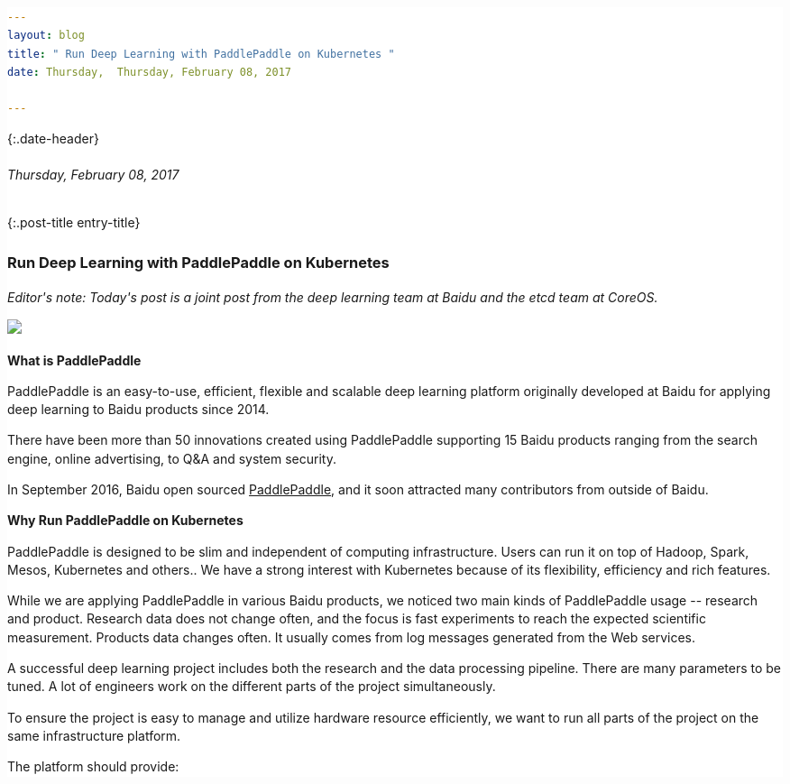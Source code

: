 ```yaml
---
layout: blog
title: " Run Deep Learning with PaddlePaddle on Kubernetes " 
date: Thursday,  Thursday, February 08, 2017 

---
```

{:.date-header}
###### Thursday, February 08, 2017 

{:.post-title entry-title}
### Run Deep Learning with PaddlePaddle on Kubernetes 

  
_Editor's note: Today's post is a joint post from the deep learning team at Baidu and the etcd team at CoreOS.&nbsp;_  

  

**[![](https://3.bp.blogspot.com/-Mwn3FU9hffI/WJk8QBxA6SI/AAAAAAAAA8w/AS5QoMdPTN8bL9jnixlsCXzj1IfYerhRQCLcB/s200/baidu_research_logo_rgb.png)](https://3.bp.blogspot.com/-Mwn3FU9hffI/WJk8QBxA6SI/AAAAAAAAA8w/AS5QoMdPTN8bL9jnixlsCXzj1IfYerhRQCLcB/s1600/baidu_research_logo_rgb.png)**
  

  

**What is PaddlePaddle**  
  
PaddlePaddle is an easy-to-use, efficient, flexible and scalable deep learning platform originally developed at Baidu for applying deep learning to Baidu products since 2014.&nbsp;  
  
There have been more than 50 innovations created using PaddlePaddle supporting 15 Baidu products ranging from the search engine, online advertising, to Q&A and system security.&nbsp;  
  
In September 2016, Baidu open sourced [PaddlePaddle](https://github.com/PaddlePaddle/Paddle), and it soon attracted many contributors from outside of Baidu.  
  
**Why Run PaddlePaddle on Kubernetes**  
  
PaddlePaddle is designed to be slim and independent of computing infrastructure. Users can run it on top of Hadoop, Spark, Mesos, Kubernetes and others.. We have a strong interest with Kubernetes because of its flexibility, efficiency and rich features.  
  
While we are applying PaddlePaddle in various Baidu products, we noticed two main kinds of PaddlePaddle usage -- research and product. Research data does not change often, and the focus is fast experiments to reach the expected scientific measurement. Products data changes often. It usually comes from log messages generated from the Web services.  
  
A successful deep learning project includes both the research and the data processing pipeline. There are many parameters to be tuned. A lot of engineers work on the different parts of the project simultaneously.  
  
To ensure the project is easy to manage and utilize hardware resource efficiently, we want to run all parts of the project on the same infrastructure platform.  
  
The platform should provide:  
  
